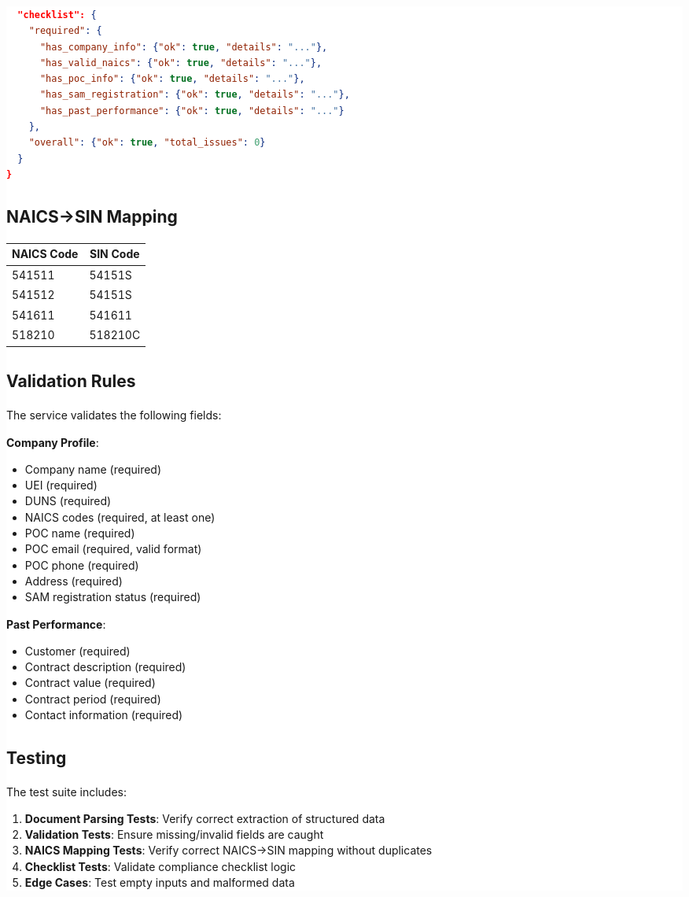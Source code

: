 ```json
  "checklist": {
    "required": {
      "has_company_info": {"ok": true, "details": "..."},
      "has_valid_naics": {"ok": true, "details": "..."},
      "has_poc_info": {"ok": true, "details": "..."},
      "has_sam_registration": {"ok": true, "details": "..."},
      "has_past_performance": {"ok": true, "details": "..."}
    },
    "overall": {"ok": true, "total_issues": 0}
  }
}
```

## NAICS→SIN Mapping

| NAICS Code | SIN Code |
|------------|----------|
| 541511     | 54151S   |
| 541512     | 54151S   |
| 541611     | 541611   |
| 518210     | 518210C  |

## Validation Rules

The service validates the following fields:

**Company Profile**:
- Company name (required)
- UEI (required)
- DUNS (required)
- NAICS codes (required, at least one)
- POC name (required)
- POC email (required, valid format)
- POC phone (required)
- Address (required)
- SAM registration status (required)

**Past Performance**:
- Customer (required)
- Contract description (required)
- Contract value (required)
- Contract period (required)
- Contact information (required)

## Testing

The test suite includes:

1. **Document Parsing Tests**: Verify correct extraction of structured data
2. **Validation Tests**: Ensure missing/invalid fields are caught
3. **NAICS Mapping Tests**: Verify correct NAICS→SIN mapping without duplicates
4. **Checklist Tests**: Validate compliance checklist logic
5. **Edge Cases**: Test empty inputs and malformed data
